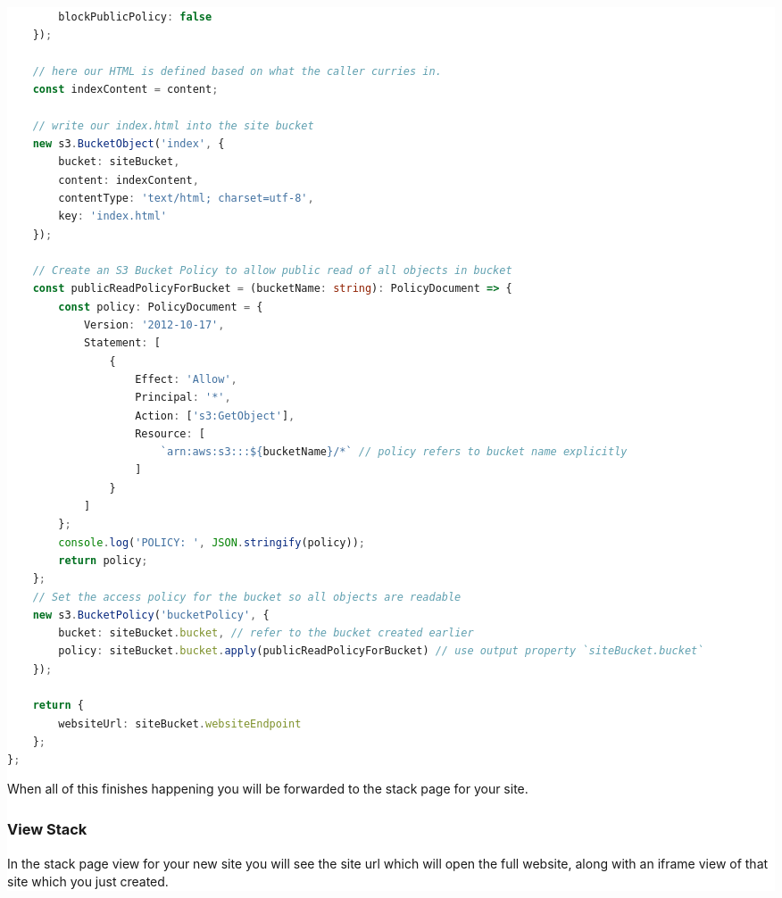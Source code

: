 ```ts
		blockPublicPolicy: false
	});

	// here our HTML is defined based on what the caller curries in.
	const indexContent = content;

	// write our index.html into the site bucket
	new s3.BucketObject('index', {
		bucket: siteBucket,
		content: indexContent,
		contentType: 'text/html; charset=utf-8',
		key: 'index.html'
	});

	// Create an S3 Bucket Policy to allow public read of all objects in bucket
	const publicReadPolicyForBucket = (bucketName: string): PolicyDocument => {
		const policy: PolicyDocument = {
			Version: '2012-10-17',
			Statement: [
				{
					Effect: 'Allow',
					Principal: '*',
					Action: ['s3:GetObject'],
					Resource: [
						`arn:aws:s3:::${bucketName}/*` // policy refers to bucket name explicitly
					]
				}
			]
		};
		console.log('POLICY: ', JSON.stringify(policy));
		return policy;
	};
	// Set the access policy for the bucket so all objects are readable
	new s3.BucketPolicy('bucketPolicy', {
		bucket: siteBucket.bucket, // refer to the bucket created earlier
		policy: siteBucket.bucket.apply(publicReadPolicyForBucket) // use output property `siteBucket.bucket`
	});

	return {
		websiteUrl: siteBucket.websiteEndpoint
	};
};
```

When all of this finishes happening you will be forwarded to the stack page for your site.

### View Stack

In the stack page view for your new site you will see the site url which will open the full website, along with an iframe view of that site which you just created.
